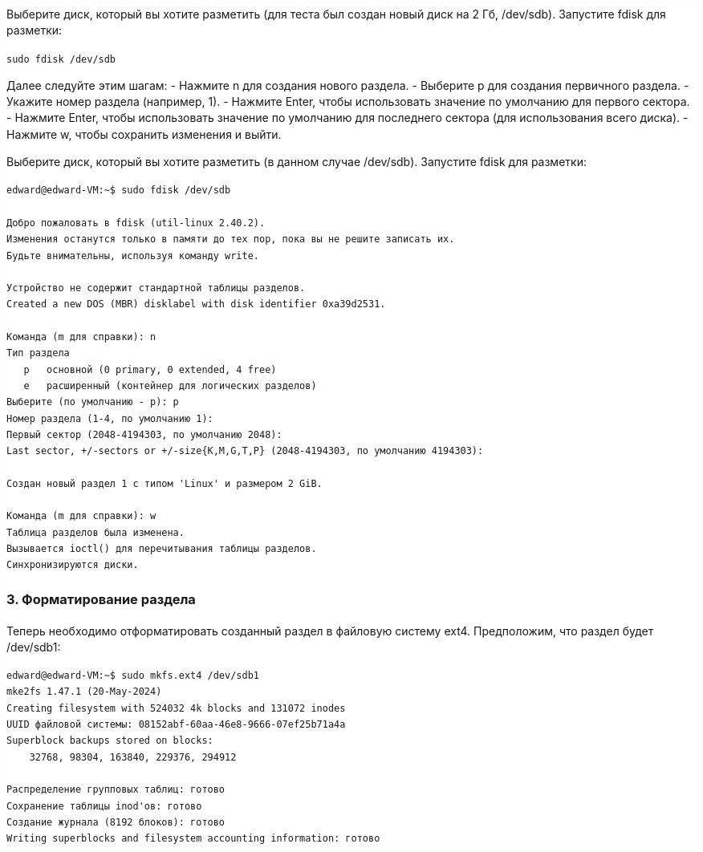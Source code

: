Выберите диск, который вы хотите разметить (для теста был создан новый диск на 2 Гб, /dev/sdb). Запустите fdisk для разметки:
```
sudo fdisk /dev/sdb
```

Далее следуйте этим шагам:
	- Нажмите n для создания нового раздела.
	- Выберите p для создания первичного раздела.
	- Укажите номер раздела (например, 1).
	- Нажмите Enter, чтобы использовать значение по умолчанию для первого сектора.
	- Нажмите Enter, чтобы использовать значение по умолчанию для последнего сектора (для использования всего диска).
	- Нажмите w, чтобы сохранить изменения и выйти.

Выберите диск, который вы хотите разметить (в данном случае /dev/sdb). Запустите fdisk для разметки:

```
edward@edward-VM:~$ sudo fdisk /dev/sdb

Добро пожаловать в fdisk (util-linux 2.40.2).
Изменения останутся только в памяти до тех пор, пока вы не решите записать их.
Будьте внимательны, используя команду write.

Устройство не содержит стандартной таблицы разделов.
Created a new DOS (MBR) disklabel with disk identifier 0xa39d2531.

Команда (m для справки): n
Тип раздела
   p   основной (0 primary, 0 extended, 4 free)
   e   расширенный (контейнер для логических разделов)
Выберите (по умолчанию - p): p
Номер раздела (1-4, по умолчанию 1): 
Первый сектор (2048-4194303, по умолчанию 2048): 
Last sector, +/-sectors or +/-size{K,M,G,T,P} (2048-4194303, по умолчанию 4194303): 

Создан новый раздел 1 с типом 'Linux' и размером 2 GiB.

Команда (m для справки): w
Таблица разделов была изменена.
Вызывается ioctl() для перечитывания таблицы разделов.
Синхронизируются диски.
```

### 3. Форматирование раздела

Теперь необходимо отформатировать созданный раздел в файловую систему ext4. Предположим, что раздел будет /dev/sdb1:
```
edward@edward-VM:~$ sudo mkfs.ext4 /dev/sdb1
mke2fs 1.47.1 (20-May-2024)
Creating filesystem with 524032 4k blocks and 131072 inodes
UUID файловой системы: 08152abf-60aa-46e8-9666-07ef25b71a4a
Superblock backups stored on blocks: 
	32768, 98304, 163840, 229376, 294912

Распределение групповых таблиц: готово                            
Сохранение таблицы inod'ов: готово                            
Создание журнала (8192 блоков): готово
Writing superblocks and filesystem accounting information: готово
```
